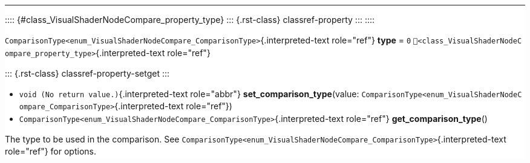 ------------------------------------------------------------------------

:::: {#class_VisualShaderNodeCompare_property_type}
::: {.rst-class}
classref-property
:::
::::

`ComparisonType<enum_VisualShaderNodeCompare_ComparisonType>`{.interpreted-text
role="ref"} **type** = `0`
`🔗<class_VisualShaderNodeCompare_property_type>`{.interpreted-text
role="ref"}

::: {.rst-class}
classref-property-setget
:::

- `void (No return value.)`{.interpreted-text role="abbr"}
  **set_comparison_type**(value:
  `ComparisonType<enum_VisualShaderNodeCompare_ComparisonType>`{.interpreted-text
  role="ref"})
- `ComparisonType<enum_VisualShaderNodeCompare_ComparisonType>`{.interpreted-text
  role="ref"} **get_comparison_type**()

The type to be used in the comparison. See
`ComparisonType<enum_VisualShaderNodeCompare_ComparisonType>`{.interpreted-text
role="ref"} for options.
